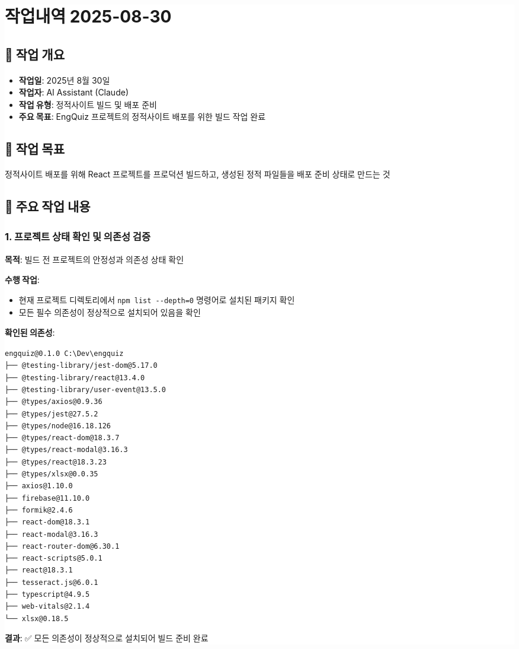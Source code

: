 # 작업내역 2025-08-30

## 📅 작업 개요
- **작업일**: 2025년 8월 30일
- **작업자**: AI Assistant (Claude)
- **작업 유형**: 정적사이트 빌드 및 배포 준비
- **주요 목표**: EngQuiz 프로젝트의 정적사이트 배포를 위한 빌드 작업 완료

## 🎯 작업 목표
정적사이트 배포를 위해 React 프로젝트를 프로덕션 빌드하고, 생성된 정적 파일들을 배포 준비 상태로 만드는 것

## 🚀 주요 작업 내용

### 1. 프로젝트 상태 확인 및 의존성 검증
**목적**: 빌드 전 프로젝트의 안정성과 의존성 상태 확인

**수행 작업**:
- 현재 프로젝트 디렉토리에서 `npm list --depth=0` 명령어로 설치된 패키지 확인
- 모든 필수 의존성이 정상적으로 설치되어 있음을 확인

**확인된 의존성**:
```
engquiz@0.1.0 C:\Dev\engquiz
├── @testing-library/jest-dom@5.17.0
├── @testing-library/react@13.4.0
├── @testing-library/user-event@13.5.0
├── @types/axios@0.9.36
├── @types/jest@27.5.2
├── @types/node@16.18.126
├── @types/react-dom@18.3.7
├── @types/react-modal@3.16.3
├── @types/react@18.3.23
├── @types/xlsx@0.0.35
├── axios@1.10.0
├── firebase@11.10.0
├── formik@2.4.6
├── react-dom@18.3.1
├── react-modal@3.16.3
├── react-router-dom@6.30.1
├── react-scripts@5.0.1
├── react@18.3.1
├── tesseract.js@6.0.1
├── typescript@4.9.5
├── web-vitals@2.1.4
└── xlsx@0.18.5
```

**결과**: ✅ 모든 의존성이 정상적으로 설치되어 빌드 준비 완료
